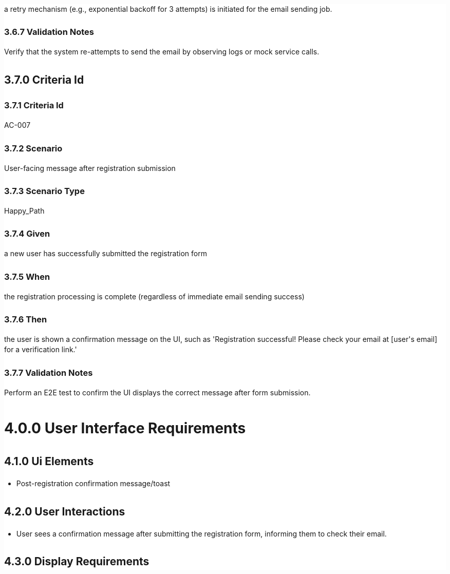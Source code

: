 a retry mechanism (e.g., exponential backoff for 3 attempts) is initiated for the email sending job.

### 3.6.7 Validation Notes

Verify that the system re-attempts to send the email by observing logs or mock service calls.

## 3.7.0 Criteria Id

### 3.7.1 Criteria Id

AC-007

### 3.7.2 Scenario

User-facing message after registration submission

### 3.7.3 Scenario Type

Happy_Path

### 3.7.4 Given

a new user has successfully submitted the registration form

### 3.7.5 When

the registration processing is complete (regardless of immediate email sending success)

### 3.7.6 Then

the user is shown a confirmation message on the UI, such as 'Registration successful! Please check your email at [user's email] for a verification link.'

### 3.7.7 Validation Notes

Perform an E2E test to confirm the UI displays the correct message after form submission.

# 4.0.0 User Interface Requirements

## 4.1.0 Ui Elements

- Post-registration confirmation message/toast

## 4.2.0 User Interactions

- User sees a confirmation message after submitting the registration form, informing them to check their email.

## 4.3.0 Display Requirements
